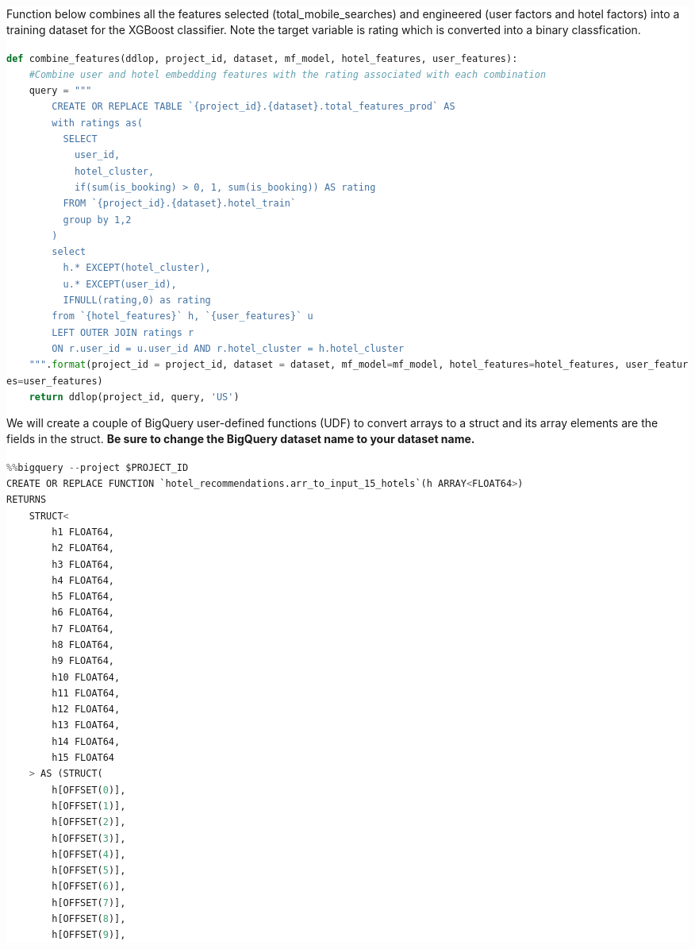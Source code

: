 Function below combines all the features selected (total_mobile_searches) and engineered (user factors and hotel factors) into a training dataset for the XGBoost classifier. Note the target variable is rating which is converted into a binary classfication.


```python
def combine_features(ddlop, project_id, dataset, mf_model, hotel_features, user_features):
    #Combine user and hotel embedding features with the rating associated with each combination
    query = """
        CREATE OR REPLACE TABLE `{project_id}.{dataset}.total_features_prod` AS
        with ratings as(
          SELECT
            user_id,
            hotel_cluster,
            if(sum(is_booking) > 0, 1, sum(is_booking)) AS rating
          FROM `{project_id}.{dataset}.hotel_train`
          group by 1,2
        )
        select
          h.* EXCEPT(hotel_cluster),
          u.* EXCEPT(user_id),
          IFNULL(rating,0) as rating
        from `{hotel_features}` h, `{user_features}` u
        LEFT OUTER JOIN ratings r
        ON r.user_id = u.user_id AND r.hotel_cluster = h.hotel_cluster
    """.format(project_id = project_id, dataset = dataset, mf_model=mf_model, hotel_features=hotel_features, user_features=user_features)
    return ddlop(project_id, query, 'US')
```

We will create a couple of BigQuery user-defined functions (UDF) to convert arrays to a struct and its array elements are the fields in the struct. <strong>Be sure to change the BigQuery dataset name to your dataset name. </strong>


```python
%%bigquery --project $PROJECT_ID
CREATE OR REPLACE FUNCTION `hotel_recommendations.arr_to_input_15_hotels`(h ARRAY<FLOAT64>)
RETURNS 
    STRUCT<
        h1 FLOAT64,
        h2 FLOAT64,
        h3 FLOAT64,
        h4 FLOAT64,
        h5 FLOAT64,
        h6 FLOAT64,
        h7 FLOAT64,
        h8 FLOAT64,
        h9 FLOAT64,
        h10 FLOAT64,
        h11 FLOAT64,
        h12 FLOAT64,
        h13 FLOAT64,
        h14 FLOAT64,
        h15 FLOAT64
    > AS (STRUCT(
        h[OFFSET(0)],
        h[OFFSET(1)],
        h[OFFSET(2)],
        h[OFFSET(3)],
        h[OFFSET(4)],
        h[OFFSET(5)],
        h[OFFSET(6)],
        h[OFFSET(7)],
        h[OFFSET(8)],
        h[OFFSET(9)],
```